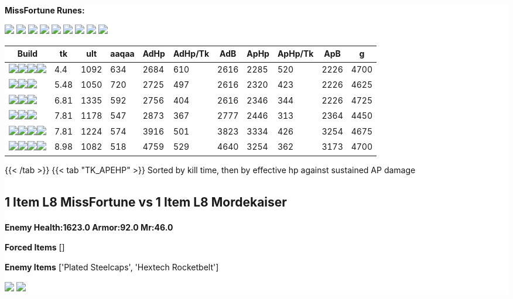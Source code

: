 

**MissFortune Runes:**


![](/Styles/Precision/PressTheAttack/PressTheAttack.png)
![](/Styles/Precision/Overheal.png)
![](/Styles/Precision/LegendAlacrity/LegendAlacrity.png)
![](/Styles/Precision/CoupDeGrace/CoupDeGrace.png)
![](/Styles/Sorcery/AbsoluteFocus/AbsoluteFocus.png)
![](/Styles/Sorcery/GatheringStorm/GatheringStorm.png)
![](/StatMods/StatModsAdaptiveForceIcon.png)
![](/StatMods/StatModsAdaptiveForceIcon.png)
![](/StatMods/StatModsArmorIcon.png)





 Build |tk|ult|aaqaa|AdHp|AdHp/Tk|AdB|ApHp|ApHp/Tk|ApB|g
-|-|-|-|-|-|-|-|-|-|-
![](/item/6672.png)![](/item/1053.png)![](/item/1055.png)![](/item/1036.png)|4.4|1092|634|2684|610|2616|2285|520|2226|4700
![](/item/3153.png)![](/item/1055.png)![](/item/1037.png)|5.48|1050|720|2725|497|2616|2320|423|2226|4625
![](/item/3074.png)![](/item/1055.png)![](/item/1037.png)|6.81|1335|592|2756|404|2616|2346|344|2226|4725
![](/item/6692.png)![](/item/1053.png)![](/item/1055.png)|7.81|1178|547|2873|367|2777|2446|313|2364|4450
![](/item/6673.png)![](/item/1055.png)![](/item/1037.png)![](/item/1036.png)|7.81|1224|574|3916|501|3823|3334|426|3254|4675
![](/item/3026.png)![](/item/1053.png)![](/item/1055.png)![](/item/1036.png)|8.98|1082|518|4759|529|4640|3254|362|3173|4700
{{< /tab >}}
{{< tab "TK_APEHP" >}}
Sorted by kill time, then by effective hp against sustained AP damage
## 1 Item L8 MissFortune vs 1 Item L8 Mordekaiser

**Enemy Health:1623.0 Armor:92.0 Mr:46.0**


**Forced Items** []








**Enemy Items** ['Plated Steelcaps', 'Hextech Rocketbelt']





![](/item/3047.png)
![](/item/3152.png)
